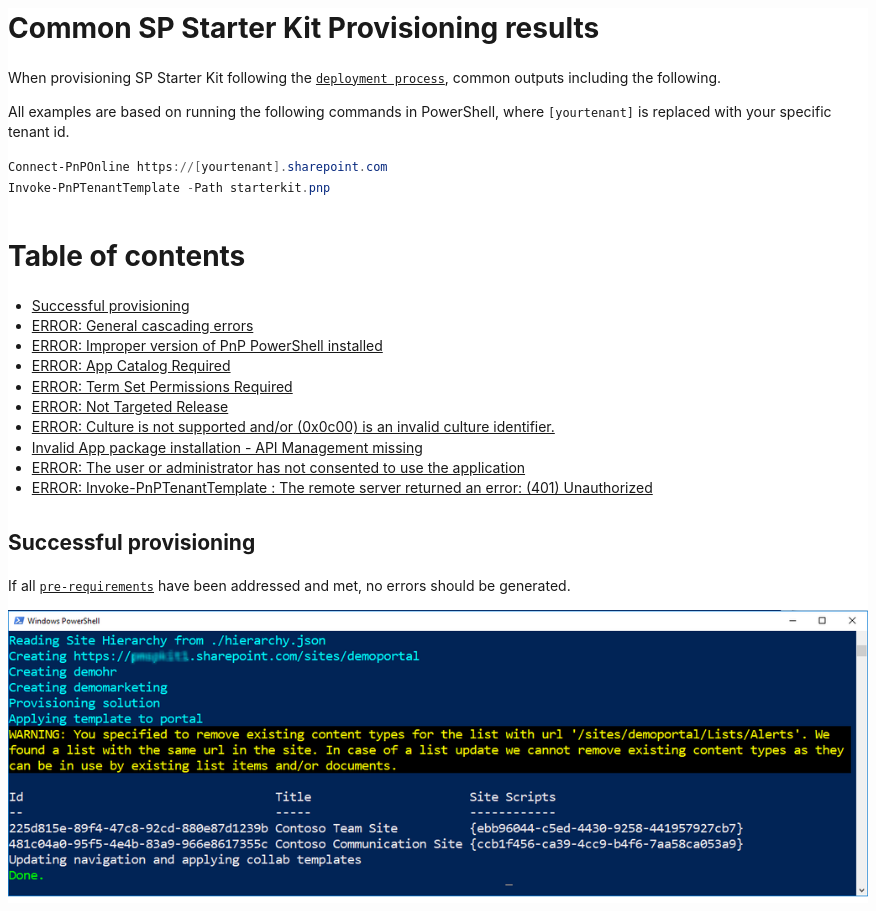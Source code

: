 # Common SP Starter Kit Provisioning results

When provisioning SP Starter Kit following the [`deployment process`](../provisioning/readme.md), common outputs including the following.

All examples are based on running the following commands in PowerShell, where `[yourtenant]` is replaced with your specific tenant id.

```powershell
Connect-PnPOnline https://[yourtenant].sharepoint.com
Invoke-PnPTenantTemplate -Path starterkit.pnp
```

# Table of contents

- [Successful provisioning](#successful-provisioning)
- [ERROR: General cascading errors](#error-general-cascading-errors)
- [ERROR: Improper version of PnP PowerShell installed](#error-improper-version-of-pnp-powershell-installed)
- [ERROR: App Catalog Required](#error-app-catalog-required)
- [ERROR: Term Set Permissions Required](#error-term-set-permissions-required)
- [ERROR: Not Targeted Release](#error-not-targeted-release)
- [ERROR: Culture is not supported and/or (0x0c00) is an invalid culture identifier.](#error-culture-is-not-supported)
- [Invalid App package installation - API Management missing](#invalid-app-package-installation---api-management-missing)
- [ERROR: The user or administrator has not consented to use the application](#error-the-user-or-administrator-has-not-consented-to-use-the-application)
- [ERROR: Invoke-PnPTenantTemplate : The remote server returned an error: (401) Unauthorized](#error-invoke-pnptenanttemplate-:-the-remote-server-returned-an-error:-401-unauthorized)


## Successful provisioning

If all [`pre-requirements`](../#pre-requirements) have been addressed and met, no errors should be generated.

![Successful Deployment](../assets/images/provision-ps-success.png)
